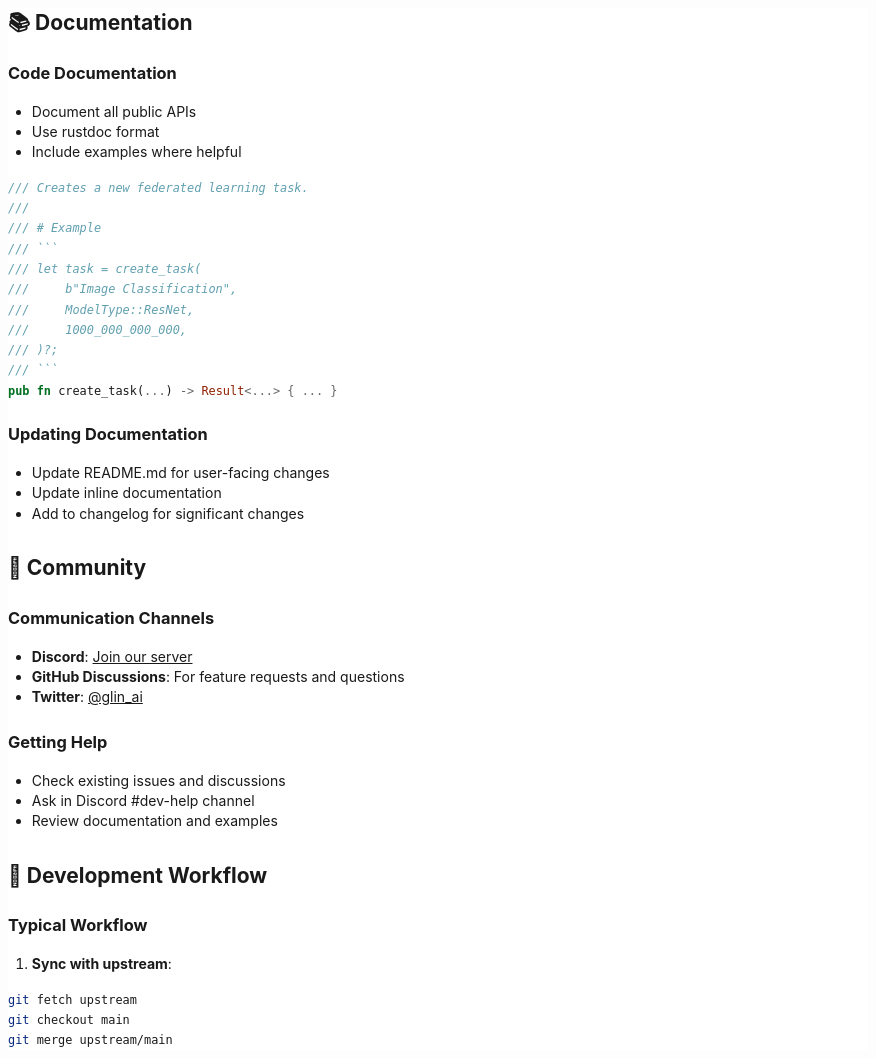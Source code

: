 ## 📚 Documentation

### Code Documentation

- Document all public APIs
- Use rustdoc format
- Include examples where helpful

```rust
/// Creates a new federated learning task.
///
/// # Example
/// ```
/// let task = create_task(
///     b"Image Classification",
///     ModelType::ResNet,
///     1000_000_000_000,
/// )?;
/// ```
pub fn create_task(...) -> Result<...> { ... }
```

### Updating Documentation

- Update README.md for user-facing changes
- Update inline documentation
- Add to changelog for significant changes

## 💬 Community

### Communication Channels

- **Discord**: [Join our server](https://discord.gg/glin-ai)
- **GitHub Discussions**: For feature requests and questions
- **Twitter**: [@glin_ai](https://twitter.com/glin_ai)

### Getting Help

- Check existing issues and discussions
- Ask in Discord #dev-help channel
- Review documentation and examples

## 🎯 Development Workflow

### Typical Workflow

1. **Sync with upstream**:
```bash
git fetch upstream
git checkout main
git merge upstream/main
```
